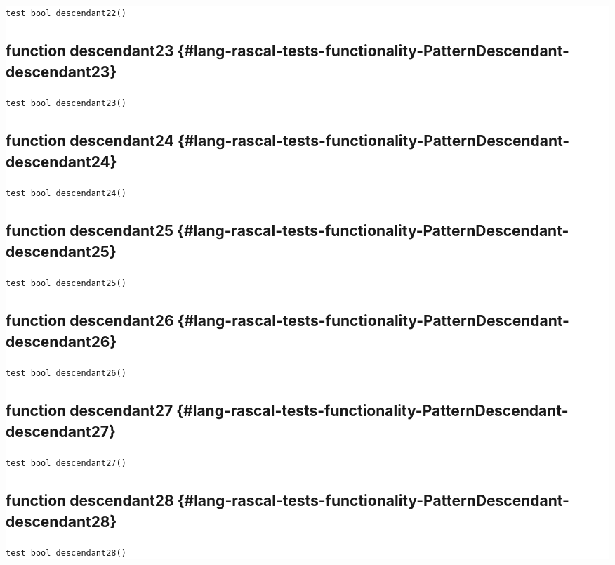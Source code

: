 ```rascal
test bool descendant22()

```

## function descendant23 {#lang-rascal-tests-functionality-PatternDescendant-descendant23}

```rascal
test bool descendant23()

```

## function descendant24 {#lang-rascal-tests-functionality-PatternDescendant-descendant24}

```rascal
test bool descendant24()

```

## function descendant25 {#lang-rascal-tests-functionality-PatternDescendant-descendant25}

```rascal
test bool descendant25()

```

## function descendant26 {#lang-rascal-tests-functionality-PatternDescendant-descendant26}

```rascal
test bool descendant26()

```

## function descendant27 {#lang-rascal-tests-functionality-PatternDescendant-descendant27}

```rascal
test bool descendant27()

```

## function descendant28 {#lang-rascal-tests-functionality-PatternDescendant-descendant28}

```rascal
test bool descendant28()

```
